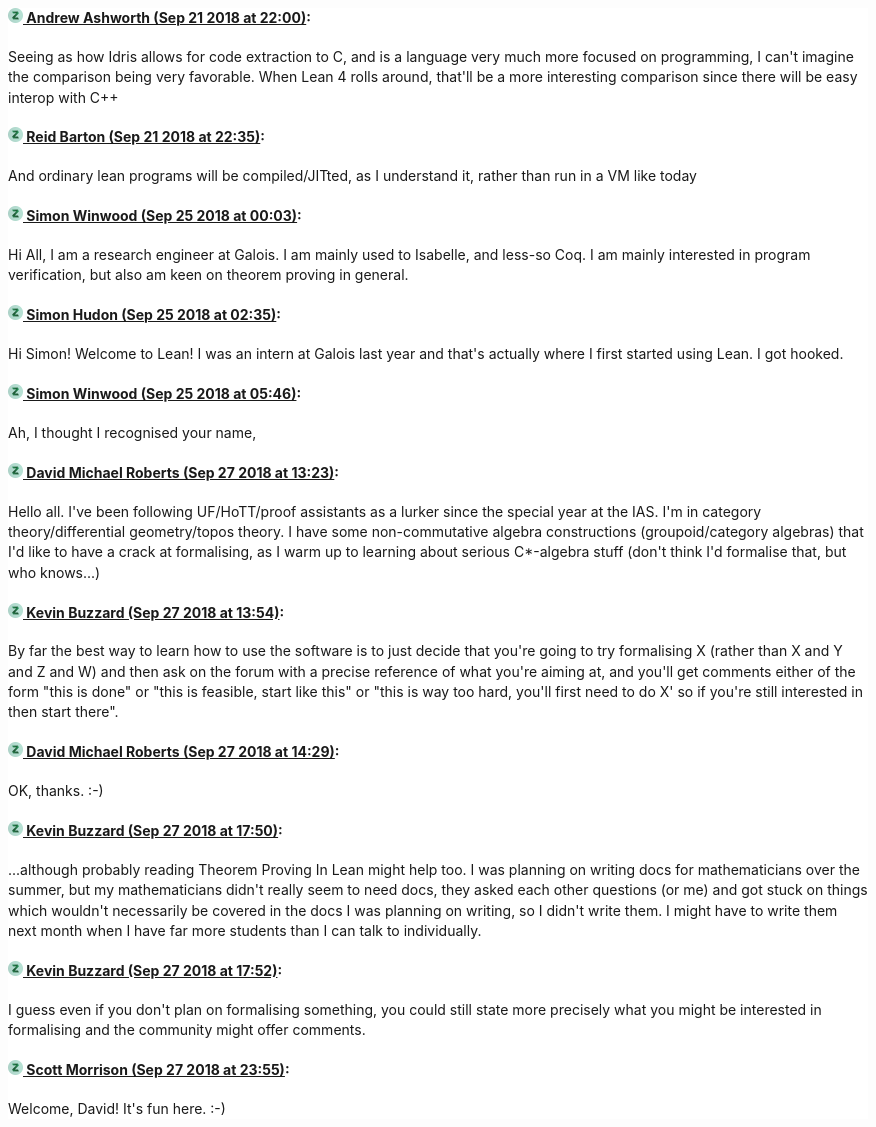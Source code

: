 #### [![Click to go to Zulip](../../assets/img/zulip2.png) Andrew Ashworth (Sep 21 2018 at 22:00)](https://leanprover.zulipchat.com/#narrow/stream/113489-new%20members/topic/Introductions/near/134400827):
Seeing as how Idris allows for code extraction to C, and is a language very much more focused on programming, I can't imagine the comparison being very favorable. When Lean 4 rolls around, that'll be a more interesting comparison since there will be easy interop with C++

#### [![Click to go to Zulip](../../assets/img/zulip2.png) Reid Barton (Sep 21 2018 at 22:35)](https://leanprover.zulipchat.com/#narrow/stream/113489-new%20members/topic/Introductions/near/134403093):
And ordinary lean programs will be compiled/JITted, as I understand it, rather than run in a VM like today

#### [![Click to go to Zulip](../../assets/img/zulip2.png) Simon Winwood (Sep 25 2018 at 00:03)](https://leanprover.zulipchat.com/#narrow/stream/113489-new%20members/topic/Introductions/near/134559792):
Hi All, I am a research engineer at Galois.  I am mainly used to Isabelle, and less-so Coq.  I am mainly interested in program verification, but also am keen on theorem proving in general.

#### [![Click to go to Zulip](../../assets/img/zulip2.png) Simon Hudon (Sep 25 2018 at 02:35)](https://leanprover.zulipchat.com/#narrow/stream/113489-new%20members/topic/Introductions/near/134566178):
Hi Simon! Welcome to Lean! I was an intern at Galois last year and that's actually where I first started using Lean. I got hooked.

#### [![Click to go to Zulip](../../assets/img/zulip2.png) Simon Winwood (Sep 25 2018 at 05:46)](https://leanprover.zulipchat.com/#narrow/stream/113489-new%20members/topic/Introductions/near/134572150):
Ah, I thought I recognised your name,

#### [![Click to go to Zulip](../../assets/img/zulip2.png) David Michael Roberts (Sep 27 2018 at 13:23)](https://leanprover.zulipchat.com/#narrow/stream/113489-new%20members/topic/Introductions/near/134737991):
Hello all. I've been following UF/HoTT/proof assistants as a lurker since the special year at the IAS. I'm in category theory/differential geometry/topos theory. I have some non-commutative algebra constructions (groupoid/category algebras) that I'd like to have a crack at formalising, as I warm up to learning about serious C*-algebra stuff (don't think I'd formalise that, but who knows...)

#### [![Click to go to Zulip](../../assets/img/zulip2.png) Kevin Buzzard (Sep 27 2018 at 13:54)](https://leanprover.zulipchat.com/#narrow/stream/113489-new%20members/topic/Introductions/near/134739330):
By far the best way to learn how to use the software is to just decide that you're going to try formalising X (rather than X and Y and Z and W) and then ask on the forum with a precise reference of what you're aiming at, and you'll get comments either of the form "this is done" or "this is feasible, start like this" or "this is way too hard, you'll first need to do X' so if you're still interested in then start there".

#### [![Click to go to Zulip](../../assets/img/zulip2.png) David Michael Roberts (Sep 27 2018 at 14:29)](https://leanprover.zulipchat.com/#narrow/stream/113489-new%20members/topic/Introductions/near/134740913):
OK, thanks. :-)

#### [![Click to go to Zulip](../../assets/img/zulip2.png) Kevin Buzzard (Sep 27 2018 at 17:50)](https://leanprover.zulipchat.com/#narrow/stream/113489-new%20members/topic/Introductions/near/134754218):
...although probably reading Theorem Proving In Lean might help too. I was planning on writing docs for mathematicians over the summer, but my mathematicians didn't really seem to need docs, they asked each other questions (or me) and got stuck on things which wouldn't necessarily be covered in the docs I was planning on writing, so I didn't write them. I might have to write them next month when I have far more students than I can talk to individually.

#### [![Click to go to Zulip](../../assets/img/zulip2.png) Kevin Buzzard (Sep 27 2018 at 17:52)](https://leanprover.zulipchat.com/#narrow/stream/113489-new%20members/topic/Introductions/near/134754259):
I guess even if you don't plan on formalising something, you could still state more precisely what you might be interested in formalising and the community might offer comments.

#### [![Click to go to Zulip](../../assets/img/zulip2.png) Scott Morrison (Sep 27 2018 at 23:55)](https://leanprover.zulipchat.com/#narrow/stream/113489-new%20members/topic/Introductions/near/134776123):
Welcome, David! It's fun here. :-)
